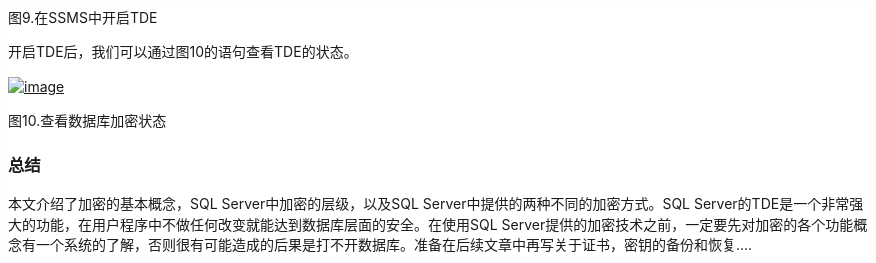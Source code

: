 图9.在SSMS中开启TDE

开启TDE后，我们可以通过图10的语句查看TDE的状态。

[![image](https://cdn.jsdelivr.net/gh/careyson/careyson.github.io@main/assets/images/2012-04-01-sql-server/sql-server-201204011450549879.png)](http://images.cnblogs.com/cnblogs_com/CareySon/201204/201204011450535343.png)

图10.查看数据库加密状态

### 总结 

本文介绍了加密的基本概念，SQL Server中加密的层级，以及SQL Server中提供的两种不同的加密方式。SQL Server的TDE是一个非常强大的功能，在用户程序中不做任何改变就能达到数据库层面的安全。在使用SQL Server提供的加密技术之前，一定要先对加密的各个功能概念有一个系统的了解，否则很有可能造成的后果是打不开数据库。准备在后续文章中再写关于证书，密钥的备份和恢复….
